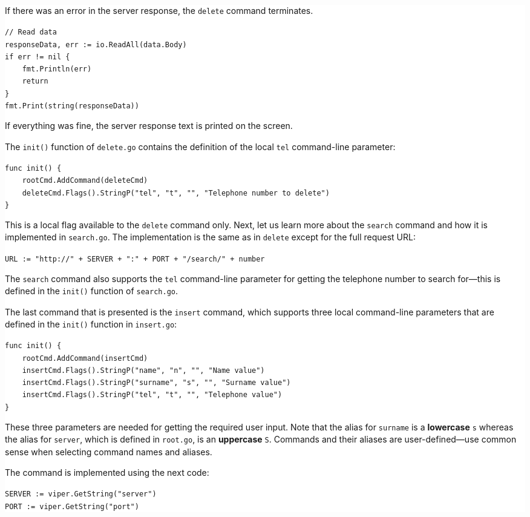 If there was an error in the server response, the `delete` command terminates.

```markup
// Read data
responseData, err := io.ReadAll(data.Body)
if err != nil {
    fmt.Println(err)
    return
}
fmt.Print(string(responseData))
```

If everything was fine, the server response text is printed on the screen.

The `init()` function of `delete.go` contains the definition of the local `tel` command-line parameter:

```markup
func init() {
    rootCmd.AddCommand(deleteCmd)
    deleteCmd.Flags().StringP("tel", "t", "", "Telephone number to delete")
}
```

This is a local flag available to the `delete` command only. Next, let us learn more about the `search` command and how it is implemented in `search.go`. The implementation is the same as in `delete` except for the full request URL:

```markup
URL := "http://" + SERVER + ":" + PORT + "/search/" + number
```

The `search` command also supports the `tel` command-line parameter for getting the telephone number to search for—this is defined in the `init()` function of `search.go`.

The last command that is presented is the `insert` command, which supports three local command-line parameters that are defined in the `init()` function in `insert.go`:

```markup
func init() {
    rootCmd.AddCommand(insertCmd)
    insertCmd.Flags().StringP("name", "n", "", "Name value")
    insertCmd.Flags().StringP("surname", "s", "", "Surname value")
    insertCmd.Flags().StringP("tel", "t", "", "Telephone value")
}
```

These three parameters are needed for getting the required user input. Note that the alias for `surname` is a **lowercase** `s` whereas the alias for `server`, which is defined in `root.go`, is an **uppercase** `S`. Commands and their aliases are user-defined—use common sense when selecting command names and aliases.

The command is implemented using the next code:

```markup
SERVER := viper.GetString("server")
PORT := viper.GetString("port")
```
